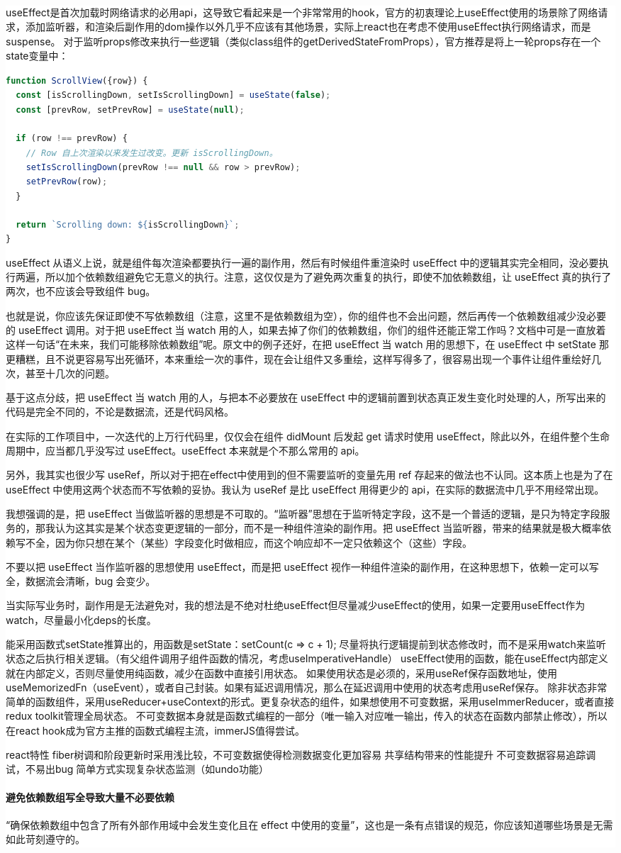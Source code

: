 useEffect是首次加载时网络请求的必用api，这导致它看起来是一个非常常用的hook，官方的初衷理论上useEffect使用的场景除了网络请求，添加监听器，和渲染后副作用的dom操作以外几乎不应该有其他场景，实际上react也在考虑不使用useEffect执行网络请求，而是suspense。
对于监听props修改来执行一些逻辑（类似class组件的getDerivedStateFromProps），官方推荐是将上一轮props存在一个state变量中：
```js
function ScrollView({row}) {
  const [isScrollingDown, setIsScrollingDown] = useState(false);
  const [prevRow, setPrevRow] = useState(null);

  if (row !== prevRow) {
    // Row 自上次渲染以来发生过改变。更新 isScrollingDown。
    setIsScrollingDown(prevRow !== null && row > prevRow);
    setPrevRow(row);
  }

  return `Scrolling down: ${isScrollingDown}`;
}
```

useEffect 从语义上说，就是组件每次渲染都要执行一遍的副作用，然后有时候组件重渲染时 useEffect 中的逻辑其实完全相同，没必要执行两遍，所以加个依赖数组避免它无意义的执行。注意，这仅仅是为了避免两次重复的执行，即使不加依赖数组，让 useEffect 真的执行了两次，也不应该会导致组件 bug。

也就是说，你应该先保证即使不写依赖数组（注意，这里不是依赖数组为空），你的组件也不会出问题，然后再传一个依赖数组减少没必要的 useEffect 调用。对于把 useEffect 当 watch 用的人，如果去掉了你们的依赖数组，你们的组件还能正常工作吗？文档中可是一直放着这样一句话“在未来，我们可能移除依赖数组”呢。原文中的例子还好，在把 useEffect 当 watch 用的思想下，在 useEffect 中 setState 那更糟糕，且不说更容易写出死循环，本来重绘一次的事件，现在会让组件又多重绘，这样写得多了，很容易出现一个事件让组件重绘好几次，甚至十几次的问题。

基于这点分歧，把 useEffect 当 watch 用的人，与把本不必要放在 useEffect 中的逻辑前置到状态真正发生变化时处理的人，所写出来的代码是完全不同的，不论是数据流，还是代码风格。

在实际的工作项目中，一次迭代的上万行代码里，仅仅会在组件 didMount 后发起 get 请求时使用 useEffect，除此以外，在组件整个生命周期中，应当都几乎没写过 useEffect。useEffect 本来就是个不那么常用的 api。

另外，我其实也很少写 useRef，所以对于把在effect中使用到的但不需要监听的变量先用 ref 存起来的做法也不认同。这本质上也是为了在 useEffect 中使用这两个状态而不写依赖的妥协。我认为 useRef 是比 useEffect 用得更少的 api，在实际的数据流中几乎不用经常出现。

我想强调的是，把 useEffect 当做监听器的思想是不可取的。“监听器”思想在于监听特定字段，这不是一个普适的逻辑，是只为特定字段服务的，那我认为这其实是某个状态变更逻辑的一部分，而不是一种组件渲染的副作用。把 useEffect 当监听器，带来的结果就是极大概率依赖写不全，因为你只想在某个（某些）字段变化时做相应，而这个响应却不一定只依赖这个（这些）字段。

不要以把 useEffect 当作监听器的思想使用 useEffect，而是把 useEffect 视作一种组件渲染的副作用，在这种思想下，依赖一定可以写全，数据流会清晰，bug 会变少。


当实际写业务时，副作用是无法避免对，我的想法是不绝对杜绝useEffect但尽量减少useEffect的使用，如果一定要用useEffect作为watch，尽量最小化deps的长度。

能采用函数式setState推算出的，用函数是setState：setCount(c => c + 1);
尽量将执行逻辑提前到状态修改时，而不是采用watch来监听状态之后执行相关逻辑。（有父组件调用子组件函数的情况，考虑useImperativeHandle）
useEffect使用的函数，能在useEffect内部定义就在内部定义，否则尽量使用纯函数，减少在函数中直接引用状态。
如果使用状态是必须的，采用useRef保存函数地址，使用useMemorizedFn（useEvent），或者自己封装。如果有延迟调用情况，那么在延迟调用中使用的状态考虑用useRef保存。
除非状态非常简单的函数组件，采用useReducer+useContext的形式。更复杂状态的组件，如果想使用不可变数据，采用useImmerReducer，或者直接redux toolkit管理全局状态。
不可变数据本身就是函数式编程的一部分（唯一输入对应唯一输出，传入的状态在函数内部禁止修改），所以在react hook成为官方主推的函数式编程主流，immerJS值得尝试。

react特性 fiber树调和阶段更新时采用浅比较，不可变数据使得检测数据变化更加容易
共享结构带来的性能提升
不可变数据容易追踪调试，不易出bug
简单方式实现复杂状态监测（如undo功能）

#### 避免依赖数组写全导致大量不必要依赖
“确保依赖数组中包含了所有外部作用域中会发生变化且在 effect 中使用的变量”，这也是一条有点错误的规范，你应该知道哪些场景是无需如此苛刻遵守的。
